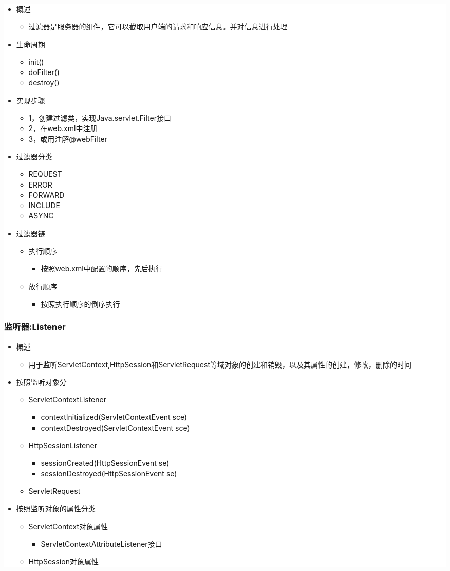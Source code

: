 - 概述

	- 过滤器是服务器的组件，它可以截取用户端的请求和响应信息。并对信息进行处理

- 生命周期

	- init()
	- doFilter()
	- destroy()

- 实现步骤

	- 1，创建过滤类，实现Java.servlet.Filter接口
	- 2，在web.xml中注册
	- 3，或用注解@webFilter

- 过滤器分类

	- REQUEST
	- ERROR
	- FORWARD
	- INCLUDE
	- ASYNC

- 过滤器链

	- 执行顺序

		- 按照web.xml中配置的顺序，先后执行

	- 放行顺序

		- 按照执行顺序的倒序执行

### 监听器:Listener

- 概述

	- 用于监听ServletContext,HttpSession和ServletRequest等域对象的创建和销毁，以及其属性的创建，修改，删除的时间

- 按照监听对象分

	- ServletContextListener

		- contextInitialized(ServletContextEvent sce)
		- contextDestroyed(ServletContextEvent sce)

	- HttpSessionListener

		- sessionCreated(HttpSessionEvent se)
		- sessionDestroyed(HttpSessionEvent se)

	- ServletRequest

- 按照监听对象的属性分类

	- ServletContext对象属性

		- ServletContextAttributeListener接口

	- HttpSession对象属性
